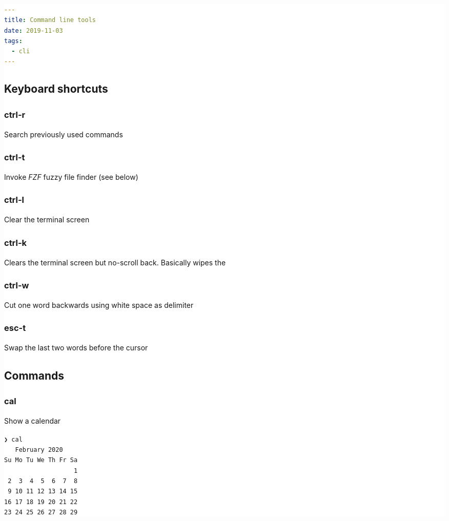 ```yaml
---
title: Command line tools
date: 2019-11-03
tags:
  - cli
---
```


## Keyboard shortcuts

### ctrl-r

Search previously used commands

### ctrl-t

Invoke _FZF_ fuzzy file finder (see below)

### ctrl-l

Clear the terminal screen

### ctrl-k

Clears the terminal screen but no-scroll back. Basically wipes the

### ctrl-w

Cut one word backwards using white space as delimiter

### esc-t

Swap the last two words before the cursor

## Commands

### cal

Show a calendar

```
❯ cal
   February 2020
Su Mo Tu We Th Fr Sa
                   1
 2  3  4  5  6  7  8
 9 10 11 12 13 14 15
16 17 18 19 20 21 22
23 24 25 26 27 28 29
```
